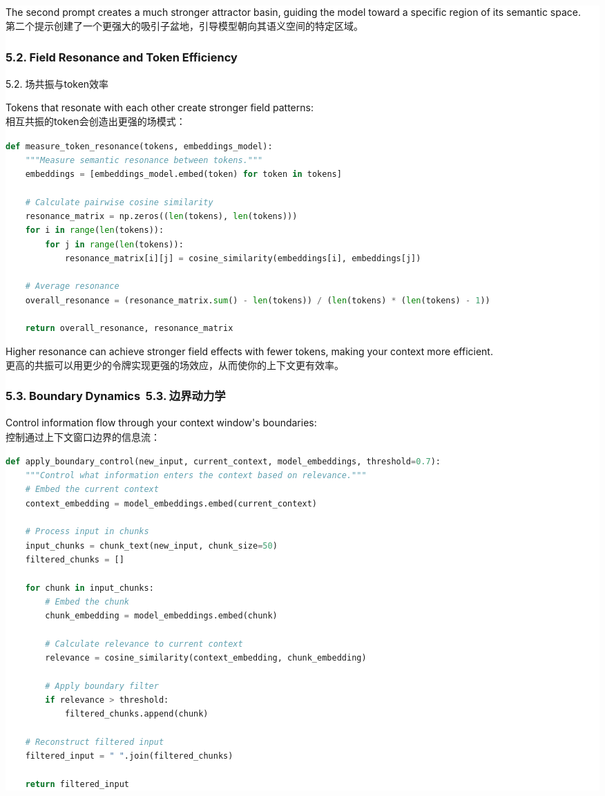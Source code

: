 The second prompt creates a much stronger attractor basin, guiding the model toward a specific region of its semantic space.  
第二个提示创建了一个更强大的吸引子盆地，引导模型朝向其语义空间的特定区域。

### 5.2. Field Resonance and Token Efficiency  
5.2. 场共振与token效率

[](https://github.com/KashiwaByte/Context-Engineering-Chinese-Bilingual/blob/main/Chinese-Bilingual/40_reference/token_budgeting.md#52-field-resonance-and-token-efficiency)

Tokens that resonate with each other create stronger field patterns:  
相互共振的token会创造出更强的场模式：

```python
def measure_token_resonance(tokens, embeddings_model):
    """Measure semantic resonance between tokens."""
    embeddings = [embeddings_model.embed(token) for token in tokens]
    
    # Calculate pairwise cosine similarity
    resonance_matrix = np.zeros((len(tokens), len(tokens)))
    for i in range(len(tokens)):
        for j in range(len(tokens)):
            resonance_matrix[i][j] = cosine_similarity(embeddings[i], embeddings[j])
    
    # Average resonance
    overall_resonance = (resonance_matrix.sum() - len(tokens)) / (len(tokens) * (len(tokens) - 1))
    
    return overall_resonance, resonance_matrix
```

Higher resonance can achieve stronger field effects with fewer tokens, making your context more efficient.  
更高的共振可以用更少的令牌实现更强的场效应，从而使你的上下文更有效率。

### 5.3. Boundary Dynamics  5.3. 边界动力学

[](https://github.com/KashiwaByte/Context-Engineering-Chinese-Bilingual/blob/main/Chinese-Bilingual/40_reference/token_budgeting.md#53-boundary-dynamics)

Control information flow through your context window's boundaries:  
控制通过上下文窗口边界的信息流：

```python
def apply_boundary_control(new_input, current_context, model_embeddings, threshold=0.7):
    """Control what information enters the context based on relevance."""
    # Embed the current context
    context_embedding = model_embeddings.embed(current_context)
    
    # Process input in chunks
    input_chunks = chunk_text(new_input, chunk_size=50)
    filtered_chunks = []
    
    for chunk in input_chunks:
        # Embed the chunk
        chunk_embedding = model_embeddings.embed(chunk)
        
        # Calculate relevance to current context
        relevance = cosine_similarity(context_embedding, chunk_embedding)
        
        # Apply boundary filter
        if relevance > threshold:
            filtered_chunks.append(chunk)
    
    # Reconstruct filtered input
    filtered_input = " ".join(filtered_chunks)
    
    return filtered_input
```